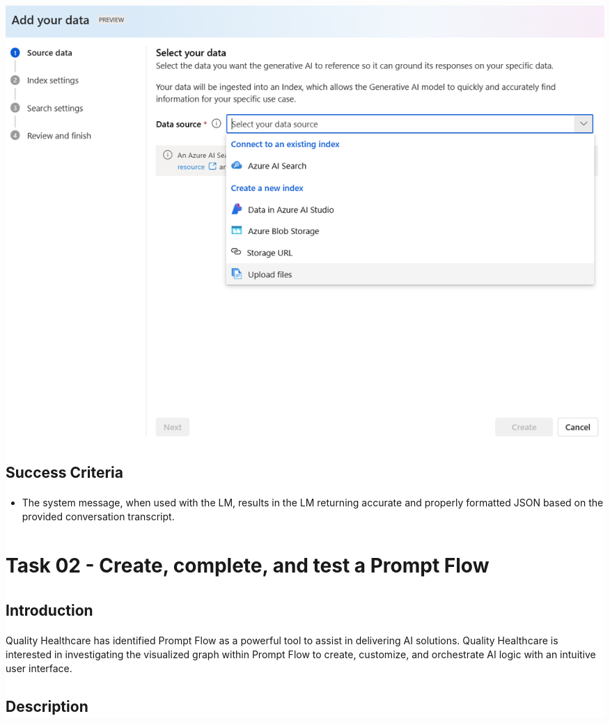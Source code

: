 ![Chat-5.](images/labgrab48.png)

## Success Criteria

* The system message, when used with the LM, results in the LM returning accurate and properly formatted JSON based on the provided conversation transcript.


# Task 02 - Create, complete, and test a Prompt Flow

## Introduction

Quality Healthcare has identified Prompt Flow as a powerful tool to assist in delivering AI solutions. Quality Healthcare is interested in investigating the visualized graph within Prompt Flow to create, customize, and orchestrate AI logic with an intuitive user interface.

## Description
